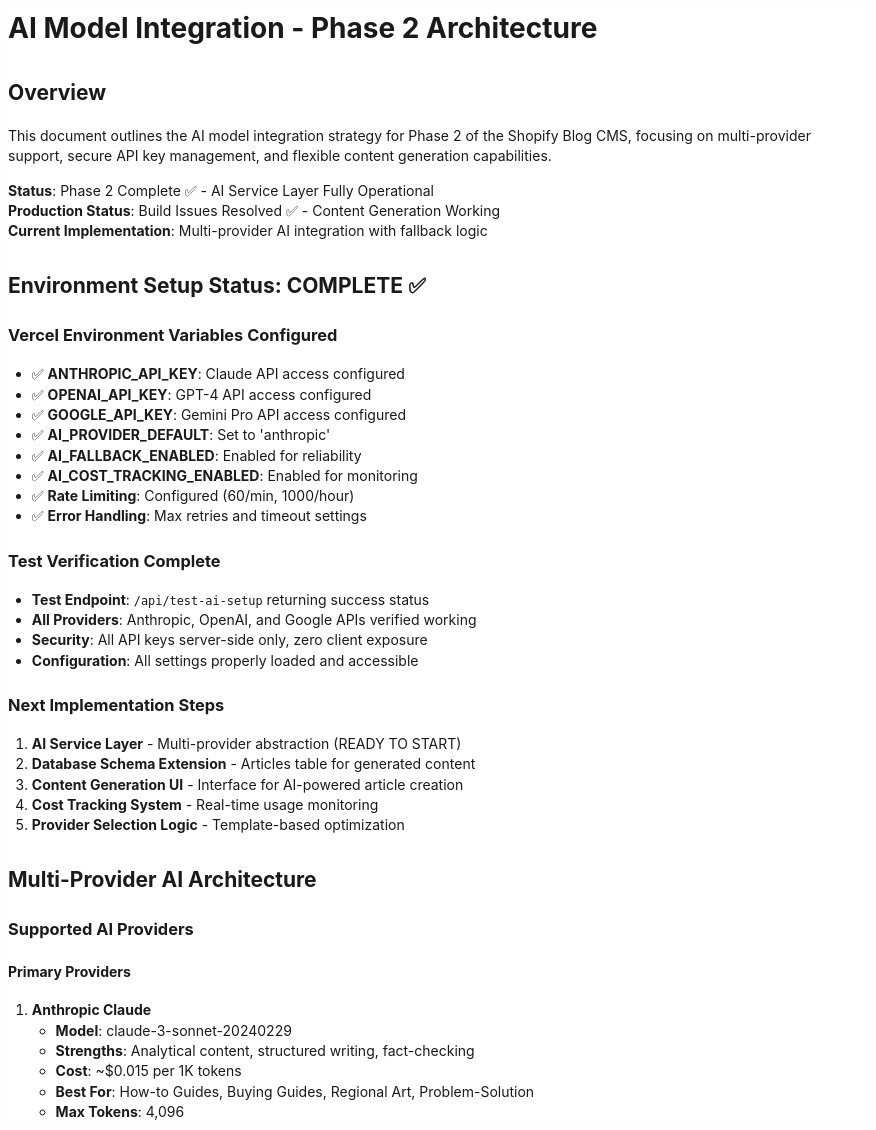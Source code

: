 # AI Model Integration - Phase 2 Architecture

## Overview

This document outlines the AI model integration strategy for Phase 2 of the Shopify Blog CMS, focusing on multi-provider support, secure API key management, and flexible content generation capabilities.

**Status**: Phase 2 Complete ✅ - AI Service Layer Fully Operational  
**Production Status**: Build Issues Resolved ✅ - Content Generation Working  
**Current Implementation**: Multi-provider AI integration with fallback logic

## Environment Setup Status: COMPLETE ✅

### Vercel Environment Variables Configured
- ✅ **ANTHROPIC_API_KEY**: Claude API access configured
- ✅ **OPENAI_API_KEY**: GPT-4 API access configured  
- ✅ **GOOGLE_API_KEY**: Gemini Pro API access configured
- ✅ **AI_PROVIDER_DEFAULT**: Set to 'anthropic'
- ✅ **AI_FALLBACK_ENABLED**: Enabled for reliability
- ✅ **AI_COST_TRACKING_ENABLED**: Enabled for monitoring
- ✅ **Rate Limiting**: Configured (60/min, 1000/hour)
- ✅ **Error Handling**: Max retries and timeout settings

### Test Verification Complete
- **Test Endpoint**: `/api/test-ai-setup` returning success status
- **All Providers**: Anthropic, OpenAI, and Google APIs verified working
- **Security**: All API keys server-side only, zero client exposure
- **Configuration**: All settings properly loaded and accessible

### Next Implementation Steps
1. **AI Service Layer** - Multi-provider abstraction (READY TO START)
2. **Database Schema Extension** - Articles table for generated content
3. **Content Generation UI** - Interface for AI-powered article creation
4. **Cost Tracking System** - Real-time usage monitoring
5. **Provider Selection Logic** - Template-based optimization

## Multi-Provider AI Architecture

### Supported AI Providers

#### **Primary Providers**
1. **Anthropic Claude**
   - **Model**: claude-3-sonnet-20240229
   - **Strengths**: Analytical content, structured writing, fact-checking
   - **Cost**: ~$0.015 per 1K tokens
   - **Best For**: How-to Guides, Buying Guides, Regional Art, Problem-Solution
   - **Max Tokens**: 4,096
